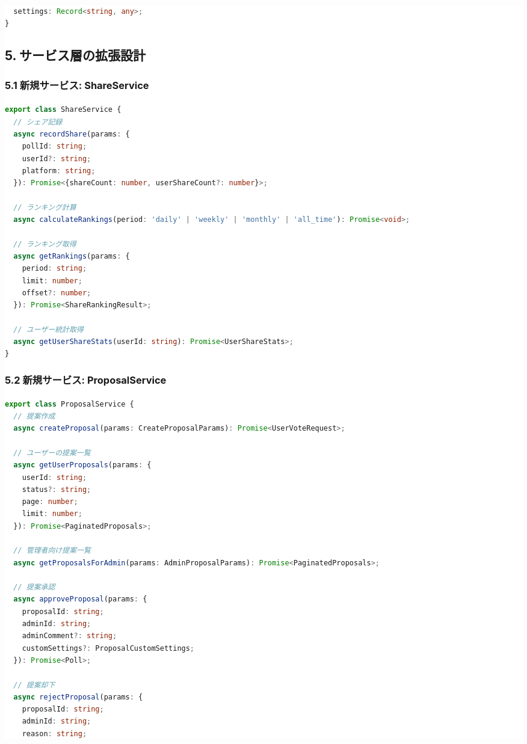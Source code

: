 ```typescript
  settings: Record<string, any>;
}
```

## 5. サービス層の拡張設計

### 5.1 新規サービス: ShareService

```typescript
export class ShareService {
  // シェア記録
  async recordShare(params: {
    pollId: string;
    userId?: string;
    platform: string;
  }): Promise<{shareCount: number, userShareCount?: number}>;

  // ランキング計算
  async calculateRankings(period: 'daily' | 'weekly' | 'monthly' | 'all_time'): Promise<void>;

  // ランキング取得
  async getRankings(params: {
    period: string;
    limit: number;
    offset?: number;
  }): Promise<ShareRankingResult>;

  // ユーザー統計取得
  async getUserShareStats(userId: string): Promise<UserShareStats>;
}
```

### 5.2 新規サービス: ProposalService

```typescript
export class ProposalService {
  // 提案作成
  async createProposal(params: CreateProposalParams): Promise<UserVoteRequest>;

  // ユーザーの提案一覧
  async getUserProposals(params: {
    userId: string;
    status?: string;
    page: number;
    limit: number;
  }): Promise<PaginatedProposals>;

  // 管理者向け提案一覧
  async getProposalsForAdmin(params: AdminProposalParams): Promise<PaginatedProposals>;

  // 提案承認
  async approveProposal(params: {
    proposalId: string;
    adminId: string;
    adminComment?: string;
    customSettings?: ProposalCustomSettings;
  }): Promise<Poll>;

  // 提案却下
  async rejectProposal(params: {
    proposalId: string;
    adminId: string;
    reason: string;
```